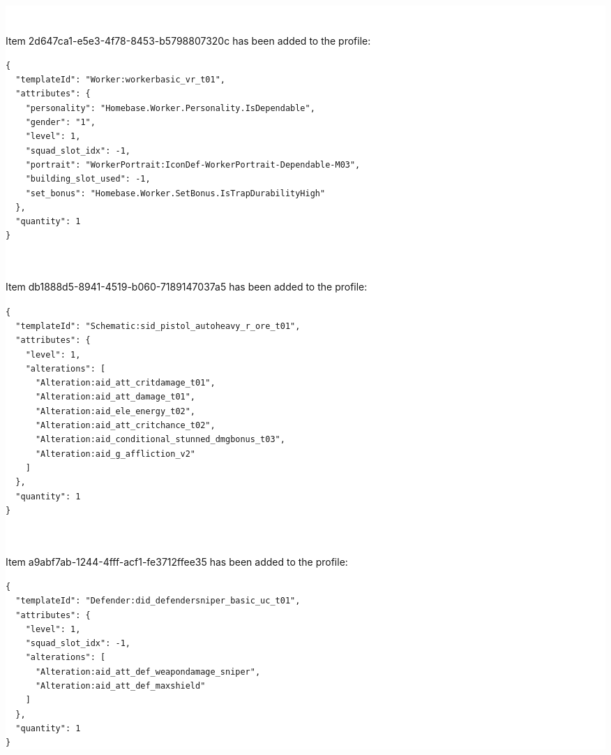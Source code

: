 <br><br>
Item 2d647ca1-e5e3-4f78-8453-b5798807320c has been added to the profile:

```
{
  "templateId": "Worker:workerbasic_vr_t01",
  "attributes": {
    "personality": "Homebase.Worker.Personality.IsDependable",
    "gender": "1",
    "level": 1,
    "squad_slot_idx": -1,
    "portrait": "WorkerPortrait:IconDef-WorkerPortrait-Dependable-M03",
    "building_slot_used": -1,
    "set_bonus": "Homebase.Worker.SetBonus.IsTrapDurabilityHigh"
  },
  "quantity": 1
}
```

<br><br>
Item db1888d5-8941-4519-b060-7189147037a5 has been added to the profile:

```
{
  "templateId": "Schematic:sid_pistol_autoheavy_r_ore_t01",
  "attributes": {
    "level": 1,
    "alterations": [
      "Alteration:aid_att_critdamage_t01",
      "Alteration:aid_att_damage_t01",
      "Alteration:aid_ele_energy_t02",
      "Alteration:aid_att_critchance_t02",
      "Alteration:aid_conditional_stunned_dmgbonus_t03",
      "Alteration:aid_g_affliction_v2"
    ]
  },
  "quantity": 1
}
```

<br><br>
Item a9abf7ab-1244-4fff-acf1-fe3712ffee35 has been added to the profile:

```
{
  "templateId": "Defender:did_defendersniper_basic_uc_t01",
  "attributes": {
    "level": 1,
    "squad_slot_idx": -1,
    "alterations": [
      "Alteration:aid_att_def_weapondamage_sniper",
      "Alteration:aid_att_def_maxshield"
    ]
  },
  "quantity": 1
}
```
